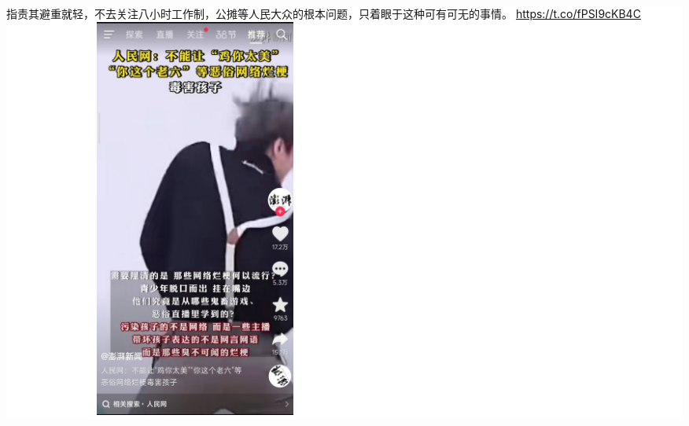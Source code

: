 指责其避重就轻，不去关注八小时工作制，公摊等人民大众的根本问题，只着眼于这种可有可无的事情。
https://t.co/fPSI9cKB4C<br><img src='/temp/image/2023/w-Month-3/1633091493618413569_0.jpg' width='480' height='500'>